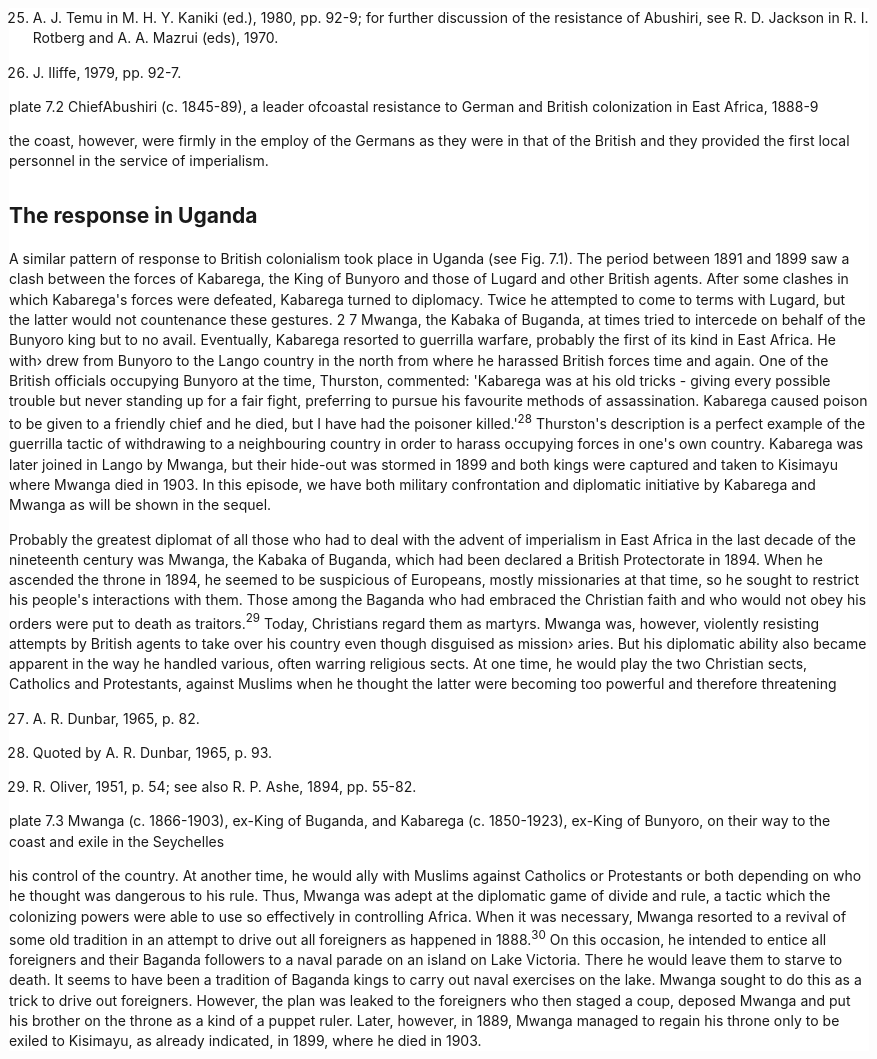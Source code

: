 25. A. J. Temu in M. H. Y. Kaniki (ed.), 1980, pp. 92-9; for further discussion of the resistance of Abushiri, see R. D. Jackson in R. I. Rotberg and A. A. Mazrui (eds), 1970.

26. J. Iliffe, 1979, pp. 92-7.

plate 7.2 ChiefAbushiri (c. 1845-89), a leader ofcoastal resistance to German and British colonization in East Africa, 1888-9




the coast, however, were firmly in the employ of the Germans as they were in that of the British and they provided the first local personnel in the service of imperialism.

## The response in Uganda

A similar pattern of response to British colonialism took place in Uganda (see Fig. 7.1). The period between 1891 and 1899 saw a clash between the forces of Kabarega, the King of Bunyoro and those of Lugard and other British agents. After some clashes in which Kabarega's forces were defeated, Kabarega turned to diplomacy. Twice he attempted to come to terms with Lugard, but the latter would not countenance these gestures. 2 7 Mwanga, the Kabaka of Buganda, at times tried to intercede on behalf of the Bunyoro king but to no avail. Eventually, Kabarega resorted to guerrilla warfare, probably the first of its kind in East Africa. He with› drew from Bunyoro to the Lango country in the north from where he harassed British forces time and again. One of the British officials occupying Bunyoro at the time, Thurston, commented: 'Kabarega was at his old tricks - giving every possible trouble but never standing up for a fair fight, preferring to pursue his favourite methods of assassination. Kabarega caused poison to be given to a friendly chief and he died, but I have had the poisoner killed.'$^{28}$ Thurston's description is a perfect example of the guerrilla tactic of withdrawing to a neighbouring country in order to harass occupying forces in one's own country. Kabarega was later joined in Lango by Mwanga, but their hide-out was stormed in 1899 and both kings were captured and taken to Kisimayu where Mwanga died in 1903. In this episode, we have both military confrontation and diplomatic initiative by Kabarega and Mwanga as will be shown in the sequel.

Probably the greatest diplomat of all those who had to deal with the advent of imperialism in East Africa in the last decade of the nineteenth century was Mwanga, the Kabaka of Buganda, which had been declared a British Protectorate in 1894. When he ascended the throne in 1894, he seemed to be suspicious of Europeans, mostly missionaries at that time, so he sought to restrict his people's interactions with them. Those among the Baganda who had embraced the Christian faith and who would not obey his orders were put to death as traitors.$^{29}$ Today, Christians regard them as martyrs. Mwanga was, however, violently resisting attempts by British agents to take over his country even though disguised as mission› aries. But his diplomatic ability also became apparent in the way he handled various, often warring religious sects. At one time, he would play the two Christian sects, Catholics and Protestants, against Muslims when he thought the latter were becoming too powerful and therefore threatening

27. A. R. Dunbar, 1965, p. 82.

28. Quoted by A. R. Dunbar, 1965, p. 93.

29. R. Oliver, 1951, p. 54; see also R. P. Ashe, 1894, pp. 55-82.

plate 7.3 Mwanga (c. 1866-1903), ex-King of Buganda, and Kabarega (c. 1850-1923), ex-King of Bunyoro, on their way to the coast and exile in the Seychelles




his control of the country. At another time, he would ally with Muslims against Catholics or Protestants or both depending on who he thought was dangerous to his rule. Thus, Mwanga was adept at the diplomatic game of divide and rule, a tactic which the colonizing powers were able to use so effectively in controlling Africa. When it was necessary, Mwanga resorted to a revival of some old tradition in an attempt to drive out all foreigners as happened in 1888.$^{30}$ On this occasion, he intended to entice all foreigners and their Baganda followers to a naval parade on an island on Lake Victoria. There he would leave them to starve to death. It seems to have been a tradition of Baganda kings to carry out naval exercises on the lake. Mwanga sought to do this as a trick to drive out foreigners. However, the plan was leaked to the foreigners who then staged a coup, deposed Mwanga and put his brother on the throne as a kind of a puppet ruler. Later, however, in 1889, Mwanga managed to regain his throne only to be exiled to Kisimayu, as already indicated, in 1899, where he died in 1903.
